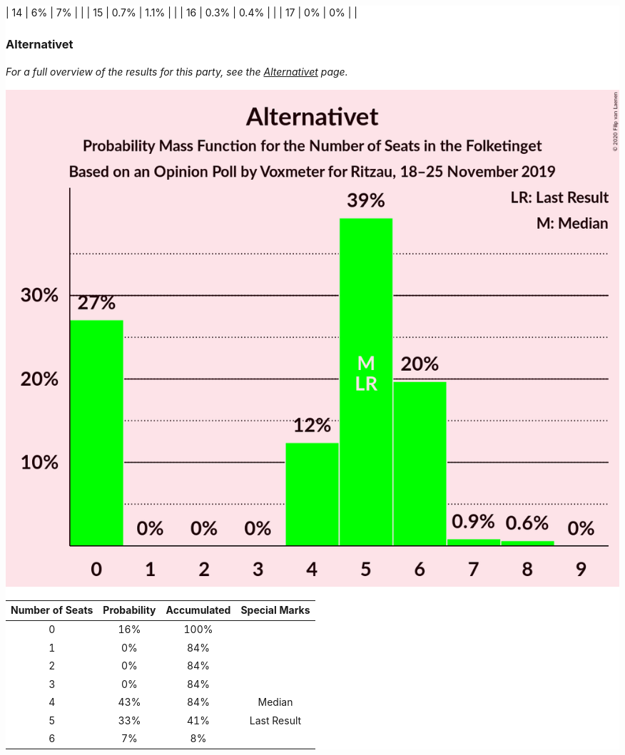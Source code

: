 | 14 | 6% | 7% |  |
| 15 | 0.7% | 1.1% |  |
| 16 | 0.3% | 0.4% |  |
| 17 | 0% | 0% |  |

### Alternativet

*For a full overview of the results for this party, see the [Alternativet](party-alternativet.html) page.*

![Graph with seats probability mass function not yet produced](2019-11-25-Voxmeter-seats-pmf-alternativet.png "Seats Probability Mass Function")

| Number of Seats | Probability | Accumulated | Special Marks |
|:---------------:|:-----------:|:-----------:|:-------------:|
| 0 | 16% | 100% |  |
| 1 | 0% | 84% |  |
| 2 | 0% | 84% |  |
| 3 | 0% | 84% |  |
| 4 | 43% | 84% | Median |
| 5 | 33% | 41% | Last Result |
| 6 | 7% | 8% |  |